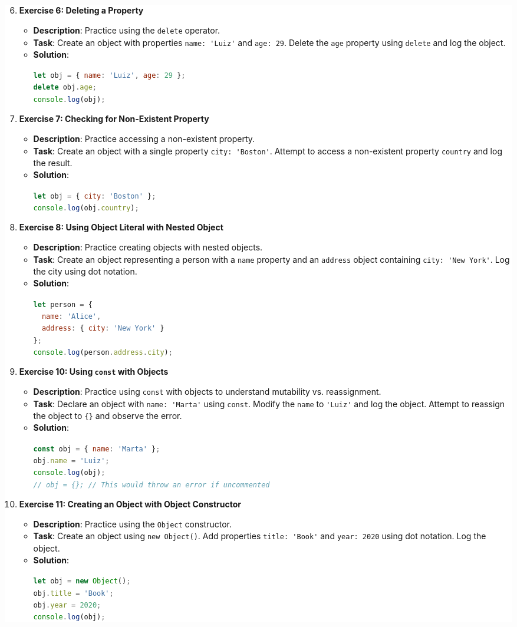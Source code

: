 6. **Exercise 6: Deleting a Property**
   - **Description**: Practice using the `delete` operator.
   - **Task**: Create an object with properties `name: 'Luiz'` and `age: 29`. Delete the `age` property using `delete` and log the object.
   - **Solution**:
     ```javascript
     let obj = { name: 'Luiz', age: 29 };
     delete obj.age;
     console.log(obj);
     ```

7. **Exercise 7: Checking for Non-Existent Property**
   - **Description**: Practice accessing a non-existent property.
   - **Task**: Create an object with a single property `city: 'Boston'`. Attempt to access a non-existent property `country` and log the result.
   - **Solution**:
     ```javascript
     let obj = { city: 'Boston' };
     console.log(obj.country);
     ```

8. **Exercise 8: Using Object Literal with Nested Object**
   - **Description**: Practice creating objects with nested objects.
   - **Task**: Create an object representing a person with a `name` property and an `address` object containing `city: 'New York'`. Log the city using dot notation.
   - **Solution**:
     ```javascript
     let person = {
       name: 'Alice',
       address: { city: 'New York' }
     };
     console.log(person.address.city);
     ```

10. **Exercise 10: Using `const` with Objects**
    - **Description**: Practice using `const` with objects to understand mutability vs. reassignment.
    - **Task**: Declare an object with `name: 'Marta'` using `const`. Modify the `name` to `'Luiz'` and log the object. Attempt to reassign the object to `{}` and observe the error.
    - **Solution**:
      ```javascript
      const obj = { name: 'Marta' };
      obj.name = 'Luiz';
      console.log(obj);
      // obj = {}; // This would throw an error if uncommented
      ```

11. **Exercise 11: Creating an Object with Object Constructor**
    - **Description**: Practice using the `Object` constructor.
    - **Task**: Create an object using `new Object()`. Add properties `title: 'Book'` and `year: 2020` using dot notation. Log the object.
    - **Solution**:
      ```javascript
      let obj = new Object();
      obj.title = 'Book';
      obj.year = 2020;
      console.log(obj);
      ```
